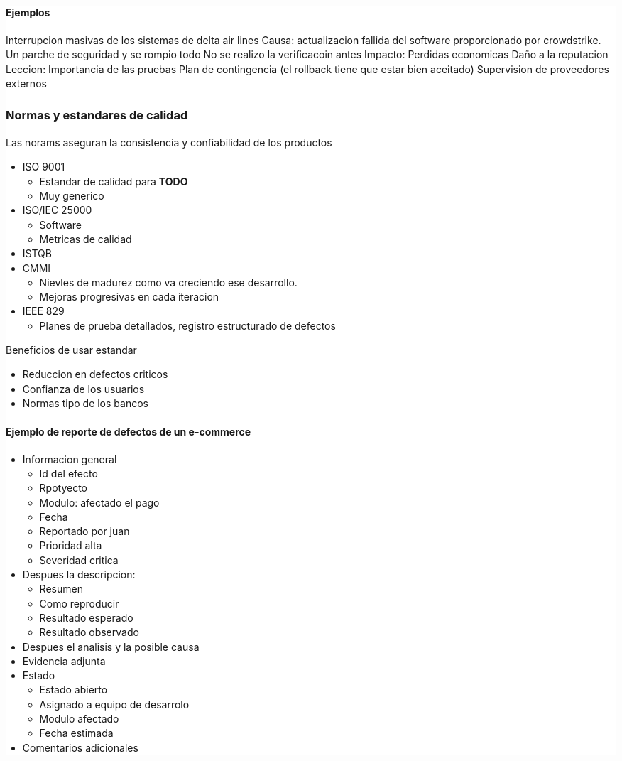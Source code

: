 
#### Ejemplos

Interrupcion masivas de los sistemas de delta air lines
Causa: 
	actualizacion fallida del software proporcionado por crowdstrike. Un parche de seguridad y se rompio todo
	No se realizo la verificacoin antes
Impacto:
	Perdidas economicas
	Daño a la reputacion
Leccion:
	Importancia de las pruebas
	Plan de contingencia (el rollback tiene que estar bien aceitado)
	Supervision de proveedores externos

### Normas y estandares de calidad

Las norams aseguran la consistencia y confiabilidad de los productos

- ISO 9001
	- Estandar de calidad para **TODO**
	- Muy generico 
- ISO/IEC 25000
	- Software
	- Metricas de calidad 
- ISTQB
- CMMI
	- Nievles de madurez como va creciendo ese desarrollo. 
	- Mejoras progresivas en cada iteracion
- IEEE 829
	- Planes de prueba detallados, registro estructurado de defectos

Beneficios de usar estandar
- Reduccion en defectos criticos
- Confianza de los usuarios
- Normas tipo de los bancos

#### Ejemplo de reporte de defectos de un e-commerce

- Informacion general
	- Id del efecto
	- Rpotyecto
	- Modulo: afectado el pago
	- Fecha
	- Reportado por juan
	- Prioridad alta
	- Severidad critica
- Despues la descripcion: 
	- Resumen
	- Como reproducir
	- Resultado esperado
	- Resultado observado
- Despues el analisis y la posible causa
- Evidencia adjunta
- Estado
	- Estado abierto
	- Asignado a equipo de desarrolo
	- Modulo afectado
	- Fecha estimada
- Comentarios adicionales